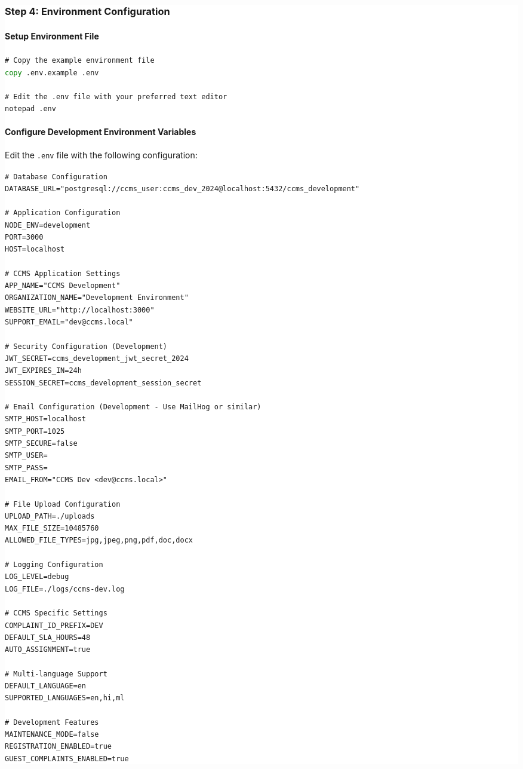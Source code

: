 ### Step 4: Environment Configuration

#### Setup Environment File
```cmd
# Copy the example environment file
copy .env.example .env

# Edit the .env file with your preferred text editor
notepad .env
```

#### Configure Development Environment Variables
Edit the `.env` file with the following configuration:

```env
# Database Configuration
DATABASE_URL="postgresql://ccms_user:ccms_dev_2024@localhost:5432/ccms_development"

# Application Configuration
NODE_ENV=development
PORT=3000
HOST=localhost

# CCMS Application Settings
APP_NAME="CCMS Development"
ORGANIZATION_NAME="Development Environment"
WEBSITE_URL="http://localhost:3000"
SUPPORT_EMAIL="dev@ccms.local"

# Security Configuration (Development)
JWT_SECRET=ccms_development_jwt_secret_2024
JWT_EXPIRES_IN=24h
SESSION_SECRET=ccms_development_session_secret

# Email Configuration (Development - Use MailHog or similar)
SMTP_HOST=localhost
SMTP_PORT=1025
SMTP_SECURE=false
SMTP_USER=
SMTP_PASS=
EMAIL_FROM="CCMS Dev <dev@ccms.local>"

# File Upload Configuration
UPLOAD_PATH=./uploads
MAX_FILE_SIZE=10485760
ALLOWED_FILE_TYPES=jpg,jpeg,png,pdf,doc,docx

# Logging Configuration
LOG_LEVEL=debug
LOG_FILE=./logs/ccms-dev.log

# CCMS Specific Settings
COMPLAINT_ID_PREFIX=DEV
DEFAULT_SLA_HOURS=48
AUTO_ASSIGNMENT=true

# Multi-language Support
DEFAULT_LANGUAGE=en
SUPPORTED_LANGUAGES=en,hi,ml

# Development Features
MAINTENANCE_MODE=false
REGISTRATION_ENABLED=true
GUEST_COMPLAINTS_ENABLED=true
```